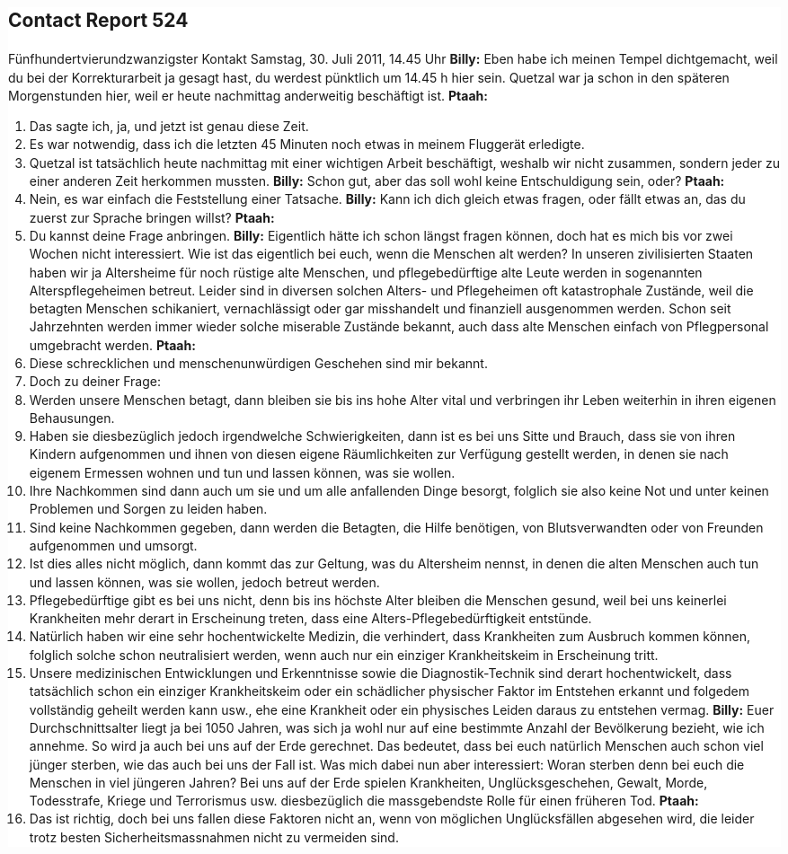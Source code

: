 ## Contact Report 524
Fünfhundertvierundzwanzigster Kontakt
Samstag, 30. Juli 2011, 14.45 Uhr
**Billy:**
Eben habe ich meinen Tempel dichtgemacht, weil du bei der Korrekturarbeit ja gesagt hast, du werdest pünktlich um 14.45 h hier sein. Quetzal war ja schon in den späteren Morgenstunden hier, weil er heute nachmittag anderweitig beschäftigt ist.
**Ptaah:**
1. Das sagte ich, ja, und jetzt ist genau diese Zeit.
2. Es war notwendig, dass ich die letzten 45 Minuten noch etwas in meinem Fluggerät erledigte.
3. Quetzal ist tatsächlich heute nachmittag mit einer wichtigen Arbeit beschäftigt, weshalb wir nicht zusammen, sondern jeder zu einer anderen Zeit herkommen mussten.
**Billy:**
Schon gut, aber das soll wohl keine Entschuldigung sein, oder?
**Ptaah:**
4. Nein, es war einfach die Feststellung einer Tatsache.
**Billy:**
Kann ich dich gleich etwas fragen, oder fällt etwas an, das du zuerst zur Sprache bringen willst?
**Ptaah:**
5. Du kannst deine Frage anbringen.
**Billy:**
Eigentlich hätte ich schon längst fragen können, doch hat es mich bis vor zwei Wochen nicht interessiert. Wie ist das eigentlich bei euch, wenn die Menschen alt werden? In unseren zivilisierten Staaten haben wir ja Altersheime für noch rüstige alte Menschen, und pflegebedürftige alte Leute werden in sogenannten Alterspflegeheimen betreut. Leider sind in diversen solchen Alters- und Pflegeheimen oft katastrophale Zustände, weil die betagten Menschen schikaniert, vernachlässigt oder gar misshandelt und finanziell ausgenommen werden. Schon seit Jahrzehnten werden immer wieder solche miserable Zustände bekannt, auch dass alte Menschen einfach von Pflegpersonal umgebracht werden.
**Ptaah:**
6. Diese schrecklichen und menschenunwürdigen Geschehen sind mir bekannt.
7. Doch zu deiner Frage:
8. Werden unsere Menschen betagt, dann bleiben sie bis ins hohe Alter vital und verbringen ihr Leben weiterhin in ihren eigenen Behausungen.
9. Haben sie diesbezüglich jedoch irgendwelche Schwierigkeiten, dann ist es bei uns Sitte und Brauch, dass sie von ihren Kindern aufgenommen und ihnen von diesen eigene Räumlichkeiten zur Verfügung gestellt werden, in denen sie nach eigenem Ermessen wohnen und tun und lassen können, was sie wollen.
10. Ihre Nachkommen sind dann auch um sie und um alle anfallenden Dinge besorgt, folglich sie also keine Not und unter keinen Problemen und Sorgen zu leiden haben.
11. Sind keine Nachkommen gegeben, dann werden die Betagten, die Hilfe benötigen, von Blutsverwandten oder von Freunden aufgenommen und umsorgt.
12. Ist dies alles nicht möglich, dann kommt das zur Geltung, was du Altersheim nennst, in denen die alten Menschen auch tun und lassen können, was sie wollen, jedoch betreut werden.
13. Pflegebedürftige gibt es bei uns nicht, denn bis ins höchste Alter bleiben die Menschen gesund, weil bei uns keinerlei Krankheiten mehr derart in Erscheinung treten, dass eine Alters-Pflegebedürftigkeit entstünde.
14. Natürlich haben wir eine sehr hochentwickelte Medizin, die verhindert, dass Krankheiten zum Ausbruch kommen können, folglich solche schon neutralisiert werden, wenn auch nur ein einziger Krankheitskeim in Erscheinung tritt.
15. Unsere medizinischen Entwicklungen und Erkenntnisse sowie die Diagnostik-Technik sind derart hochentwickelt, dass tatsächlich schon ein einziger Krankheitskeim oder ein schädlicher physischer Faktor im Entstehen erkannt und folgedem vollständig geheilt werden kann usw., ehe eine Krankheit oder ein physisches Leiden daraus zu entstehen vermag.
**Billy:**
Euer Durchschnittsalter liegt ja bei 1050 Jahren, was sich ja wohl nur auf eine bestimmte Anzahl der Bevölkerung bezieht, wie ich annehme. So wird ja auch bei uns auf der Erde gerechnet. Das bedeutet, dass bei euch natürlich Menschen auch schon viel jünger sterben, wie das auch bei uns der Fall ist. Was mich dabei nun aber interessiert: Woran sterben denn bei euch die Menschen in viel jüngeren Jahren? Bei uns auf der Erde spielen Krankheiten, Unglücksgeschehen, Gewalt, Morde, Todesstrafe, Kriege und Terrorismus usw. diesbezüglich die massgebendste Rolle für einen früheren Tod.
**Ptaah:**
16. Das ist richtig, doch bei uns fallen diese Faktoren nicht an, wenn von möglichen Unglücksfällen abgesehen wird, die leider trotz besten Sicherheitsmassnahmen nicht zu vermeiden sind.